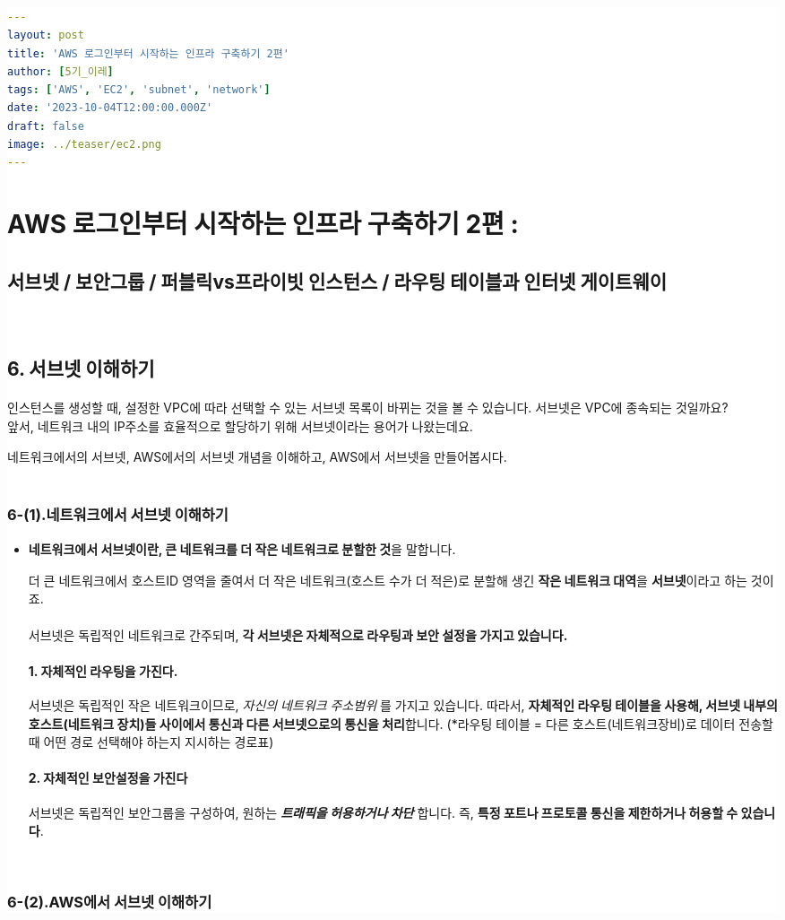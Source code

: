 ```yaml
---
layout: post
title: 'AWS 로그인부터 시작하는 인프라 구축하기 2편'
author: [5기_이레]
tags: ['AWS', 'EC2', 'subnet', 'network']
date: '2023-10-04T12:00:00.000Z'
draft: false
image: ../teaser/ec2.png
---
```


# AWS 로그인부터 시작하는 인프라 구축하기 2편 :

## 서브넷 / 보안그룹 / 퍼블릭vs프라이빗 인스턴스 / 라우팅 테이블과 인터넷 게이트웨이

<br>

## 6. 서브넷 이해하기

인스턴스를 생성할 때, 설정한 VPC에 따라 선택할 수 있는 서브넷 목록이 바뀌는 것을 볼 수 있습니다. 서브넷은 VPC에 종속되는 것일까요?
<br>
앞서, 네트워크 내의 IP주소를 효율적으로 할당하기 위해 서브넷이라는 용어가 나왔는데요.<br>

네트워크에서의 서브넷, AWS에서의 서브넷 개념을 이해하고, AWS에서 서브넷을 만들어봅시다.
<br><br>

### 6-(1).네트워크에서 서브넷 이해하기

- **네트워크에서 서브넷이란, 큰 네트워크를 더 작은 네트워크로 분할한 것**을 말합니다.

  더 큰 네트워크에서 호스트ID 영역을 줄여서 더 작은 네트워크(호스트 수가 더 적은)로 분할해 생긴 **작은 네트워크 대역**을 **서브넷**이라고 하는 것이죠.</br></br>
  서브넷은 독립적인 네트워크로 간주되며, **각 서브넷은 자체적으로 라우팅과 보안 설정을 가지고 있습니다.**

  #### 1. 자체적인 라우팅을 가진다.

  서브넷은 독립적인 작은 네트워크이므로, _자신의 네트워크 주소범위_ 를 가지고 있습니다.
  따라서, **자체적인 라우팅 테이블을 사용해, 서브넷 내부의 호스트(네트워크 장치)들 사이에서 통신과 다른 서브넷으로의 통신을 처리**합니다.
  (\*라우팅 테이블 = 다른 호스트(네트워크장비)로 데이터 전송할 때 어떤 경로 선택해야 하는지 지시하는 경로표)

  #### 2. 자체적인 보안설정을 가진다

  서브넷은 독립적인 보안그룹을 구성하여, 원하는 _**트래픽을 허용하거나 차단**_ 합니다.
  즉, **특정 포트나 프로토콜 통신을 제한하거나 허용할 수 있습니다**.

  <br/>

### 6-(2).AWS에서 서브넷 이해하기
